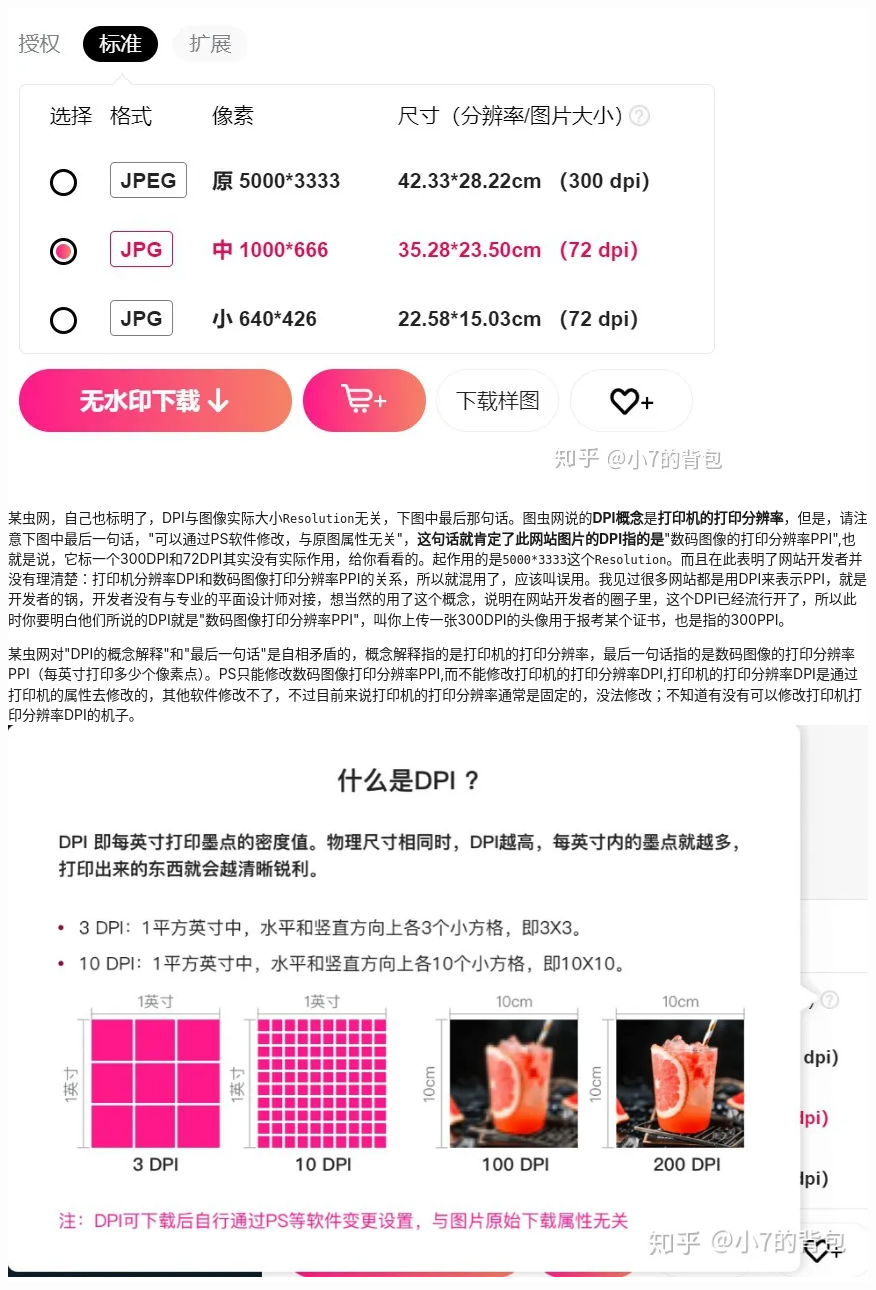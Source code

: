 ![img](assets/v2-e0369eb1146b92ec813ee1d4c12c0836_1440w.webp)

​		某虫网，自己也标明了，DPI与图像实际大小`Resolution`无关，下图中最后那句话。图虫网说的**DPI概念**是**打印机的打印分辨率**，但是，请注意下图中最后一句话，"可以通过PS软件修改，与原图属性无关"，**这句话就肯定了此网站图片的DPI指的是**"数码图像的打印分辨率PPI",也就是说，它标一个300DPI和72DPI其实没有实际作用，给你看看的。起作用的是`5000*3333`这个`Resolution`。而且在此表明了网站开发者并没有理清楚：打印机分辨率DPI和数码图像打印分辨率PPI的关系，所以就混用了，应该叫误用。我见过很多网站都是用DPI来表示PPI，就是开发者的锅，开发者没有与专业的平面设计师对接，想当然的用了这个概念，说明在网站开发者的圈子里，这个DPI已经流行开了，所以此时你要明白他们所说的DPI就是"数码图像打印分辨率PPI"，叫你上传一张300DPI的头像用于报考某个证书，也是指的300PPI。

​		某虫网对"DPI的概念解释"和"最后一句话"是自相矛盾的，概念解释指的是打印机的打印分辨率，最后一句话指的是数码图像的打印分辨率PPI（每英寸打印多少个像素点）。PS只能修改数码图像打印分辨率PPI,而不能修改打印机的打印分辨率DPI,打印机的打印分辨率DPI是通过打印机的属性去修改的，其他软件修改不了，不过目前来说打印机的打印分辨率通常是固定的，没法修改；不知道有没有可以修改打印机打印分辨率DPI的机子。![img](assets/v2-95b1b57c5e3e28aa4d353d0087d0b48a_1440w.webp)
